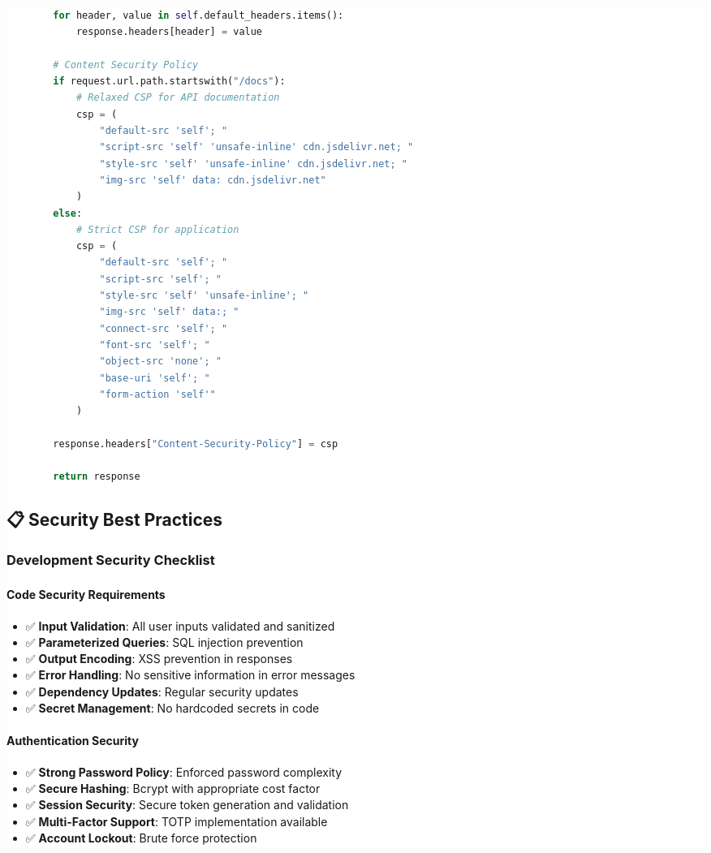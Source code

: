 ```python
        for header, value in self.default_headers.items():
            response.headers[header] = value
        
        # Content Security Policy
        if request.url.path.startswith("/docs"):
            # Relaxed CSP for API documentation
            csp = (
                "default-src 'self'; "
                "script-src 'self' 'unsafe-inline' cdn.jsdelivr.net; "
                "style-src 'self' 'unsafe-inline' cdn.jsdelivr.net; "
                "img-src 'self' data: cdn.jsdelivr.net"
            )
        else:
            # Strict CSP for application
            csp = (
                "default-src 'self'; "
                "script-src 'self'; "
                "style-src 'self' 'unsafe-inline'; "
                "img-src 'self' data:; "
                "connect-src 'self'; "
                "font-src 'self'; "
                "object-src 'none'; "
                "base-uri 'self'; "
                "form-action 'self'"
            )
        
        response.headers["Content-Security-Policy"] = csp
        
        return response
```

## 📋 Security Best Practices

### Development Security Checklist

#### Code Security Requirements
- ✅ **Input Validation**: All user inputs validated and sanitized
- ✅ **Parameterized Queries**: SQL injection prevention
- ✅ **Output Encoding**: XSS prevention in responses
- ✅ **Error Handling**: No sensitive information in error messages
- ✅ **Dependency Updates**: Regular security updates
- ✅ **Secret Management**: No hardcoded secrets in code

#### Authentication Security
- ✅ **Strong Password Policy**: Enforced password complexity
- ✅ **Secure Hashing**: Bcrypt with appropriate cost factor
- ✅ **Session Security**: Secure token generation and validation
- ✅ **Multi-Factor Support**: TOTP implementation available
- ✅ **Account Lockout**: Brute force protection
